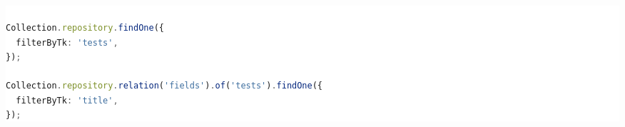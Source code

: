 ```ts

Collection.repository.findOne({
  filterByTk: 'tests',
});

Collection.repository.relation('fields').of('tests').findOne({
  filterByTk: 'title',
});
```
